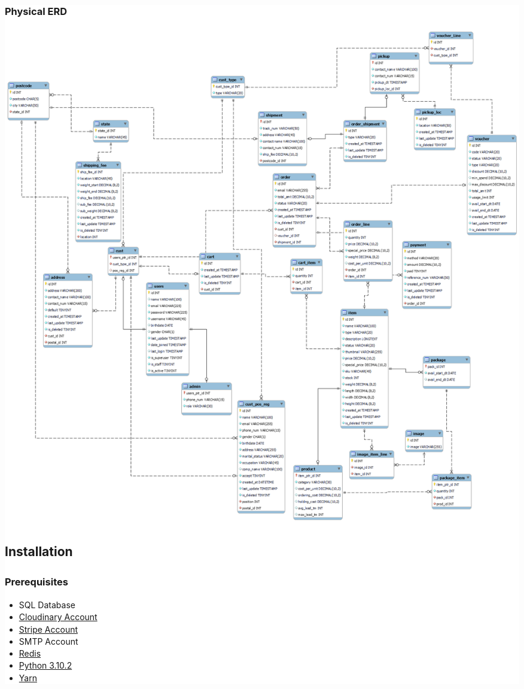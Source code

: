 ### Physical ERD

<img src="previews/PhysicalERD.png"><br>

## Installation

### Prerequisites

- SQL Database
- [Cloudinary Account](https://cloudinary.com/)
- [Stripe Account](https://stripe.com/)
- SMTP Account
- [Redis](https://redis.io/)
- [Python 3.10.2](https://www.python.org/downloads/release/python-3102/)
- [Yarn](https://yarnpkg.com/)

